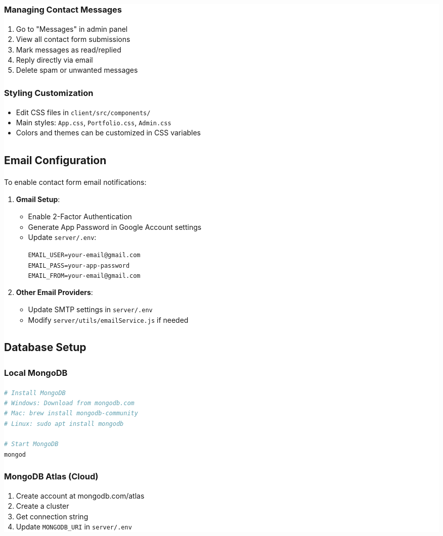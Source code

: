 ### Managing Contact Messages

1. Go to "Messages" in admin panel
2. View all contact form submissions
3. Mark messages as read/replied
4. Reply directly via email
5. Delete spam or unwanted messages

### Styling Customization

- Edit CSS files in `client/src/components/`
- Main styles: `App.css`, `Portfolio.css`, `Admin.css`
- Colors and themes can be customized in CSS variables

## Email Configuration

To enable contact form email notifications:

1. **Gmail Setup**:

   - Enable 2-Factor Authentication
   - Generate App Password in Google Account settings
   - Update `server/.env`:
     ```env
     EMAIL_USER=your-email@gmail.com
     EMAIL_PASS=your-app-password
     EMAIL_FROM=your-email@gmail.com
     ```

2. **Other Email Providers**:
   - Update SMTP settings in `server/.env`
   - Modify `server/utils/emailService.js` if needed

## Database Setup

### Local MongoDB

```bash
# Install MongoDB
# Windows: Download from mongodb.com
# Mac: brew install mongodb-community
# Linux: sudo apt install mongodb

# Start MongoDB
mongod
```

### MongoDB Atlas (Cloud)

1. Create account at mongodb.com/atlas
2. Create a cluster
3. Get connection string
4. Update `MONGODB_URI` in `server/.env`

